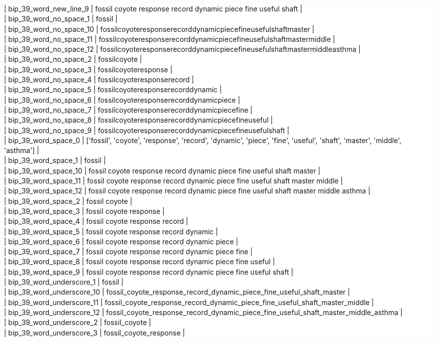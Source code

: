 | bip_39_word_new_line_9 | fossil
coyote
response
record
dynamic
piece
fine
useful
shaft |  
| bip_39_word_no_space_1 | fossil |  
| bip_39_word_no_space_10 | fossilcoyoteresponserecorddynamicpiecefineusefulshaftmaster |  
| bip_39_word_no_space_11 | fossilcoyoteresponserecorddynamicpiecefineusefulshaftmastermiddle |  
| bip_39_word_no_space_12 | fossilcoyoteresponserecorddynamicpiecefineusefulshaftmastermiddleasthma |  
| bip_39_word_no_space_2 | fossilcoyote |  
| bip_39_word_no_space_3 | fossilcoyoteresponse |  
| bip_39_word_no_space_4 | fossilcoyoteresponserecord |  
| bip_39_word_no_space_5 | fossilcoyoteresponserecorddynamic |  
| bip_39_word_no_space_6 | fossilcoyoteresponserecorddynamicpiece |  
| bip_39_word_no_space_7 | fossilcoyoteresponserecorddynamicpiecefine |  
| bip_39_word_no_space_8 | fossilcoyoteresponserecorddynamicpiecefineuseful |  
| bip_39_word_no_space_9 | fossilcoyoteresponserecorddynamicpiecefineusefulshaft |  
| bip_39_word_space_0 | ['fossil', 'coyote', 'response', 'record', 'dynamic', 'piece', 'fine', 'useful', 'shaft', 'master', 'middle', 'asthma'] |  
| bip_39_word_space_1 | fossil |  
| bip_39_word_space_10 | fossil coyote response record dynamic piece fine useful shaft master |  
| bip_39_word_space_11 | fossil coyote response record dynamic piece fine useful shaft master middle |  
| bip_39_word_space_12 | fossil coyote response record dynamic piece fine useful shaft master middle asthma |  
| bip_39_word_space_2 | fossil coyote |  
| bip_39_word_space_3 | fossil coyote response |  
| bip_39_word_space_4 | fossil coyote response record |  
| bip_39_word_space_5 | fossil coyote response record dynamic |  
| bip_39_word_space_6 | fossil coyote response record dynamic piece |  
| bip_39_word_space_7 | fossil coyote response record dynamic piece fine |  
| bip_39_word_space_8 | fossil coyote response record dynamic piece fine useful |  
| bip_39_word_space_9 | fossil coyote response record dynamic piece fine useful shaft |  
| bip_39_word_underscore_1 | fossil |  
| bip_39_word_underscore_10 | fossil_coyote_response_record_dynamic_piece_fine_useful_shaft_master |  
| bip_39_word_underscore_11 | fossil_coyote_response_record_dynamic_piece_fine_useful_shaft_master_middle |  
| bip_39_word_underscore_12 | fossil_coyote_response_record_dynamic_piece_fine_useful_shaft_master_middle_asthma |  
| bip_39_word_underscore_2 | fossil_coyote |  
| bip_39_word_underscore_3 | fossil_coyote_response |  